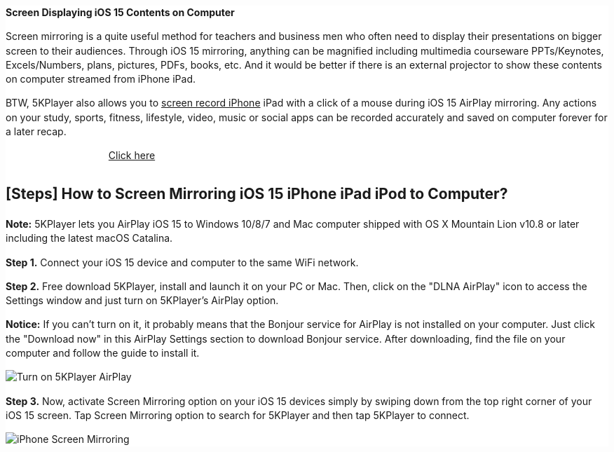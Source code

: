 **Screen Displaying iOS 15 Contents on Computer**

Screen mirroring is a quite useful method for teachers and business men who often need to display their presentations on bigger screen to their audiences. Through iOS 15 mirroring, anything can be magnified including multimedia courseware PPTs/Keynotes, Excels/Numbers, plans, pictures, PDFs, books, etc. And it would be better if there is an external projector to show these contents on computer streamed from iPhone iPad.

BTW, 5KPlayer also allows you to [screen record iPhone](https://tools.techidaily.com/5kplayer/airplay/) iPad with a click of a mouse during iOS 15 AirPlay mirroring. Any actions on your study, sports, fitness, lifestyle, video, music or social apps can be recorded accurately and saved on computer forever for a later recap.


<span id="1983549">
					<video width="576" height="240" style="cursor:pointer"
           poster="//a.impactradius-go.com/display-clicktoplayimage/1983549.png"
           onclick="if(!this.playClicked){this.play();this.setAttribute('controls',true);this.playClicked=true;}">
	   <source src="//a.impactradius-go.com/display-ad/22993-1983549">
	   <img src="//a.impactradius-go.com/display-clicktoplayimage/1983549.png" style="border: none; height: 100%; width: 100%; object-fit: contain">
	</video>
	<div style="width:360px;text-align:center"><a href="javascript:window.open(decodeURIComponent('https%3A%2F%2Fhomestyler.sjv.io%2Fc%2F5597632%2F1983549%2F22993'), '_blank');void(0);">Click here</a></div>
</span>
<img height="0" width="0" src="https://imp.pxf.io/i/5597632/1983549/22993" style="position:absolute;visibility:hidden;" border="0" />


## \[Steps\] How to Screen Mirroring iOS 15 iPhone iPad iPod to Computer?

**Note:** 5KPlayer lets you AirPlay iOS 15 to Windows 10/8/7 and Mac computer shipped with OS X Mountain Lion v10.8 or later including the latest macOS Catalina.

**Step 1.** Connect your iOS 15 device and computer to the same WiFi network.

**Step 2.** Free download 5KPlayer, install and launch it on your PC or Mac. Then, click on the "DLNA AirPlay" icon to access the Settings window and just turn on 5KPlayer’s AirPlay option.

**Notice:** If you can’t turn on it, it probably means that the Bonjour service for AirPlay is not installed on your computer. Just click the "Download now" in this AirPlay Settings section to download Bonjour service. After downloading, find the file on your computer and follow the guide to install it. 

![Turn on 5KPlayer AirPlay](https://www.5kplayer.com/airplay/img/turn-on-airplay-5kplayer.jpg) 

**Step 3.** Now, activate Screen Mirroring option on your iOS 15 devices simply by swiping down from the top right corner of your iOS 15 screen. Tap Screen Mirroring option to search for 5KPlayer and then tap 5KPlayer to connect.

![iPhone Screen Mirroring](https://www.5kplayer.com/airplay/img/iphone-screen-mirroring.jpg) 

